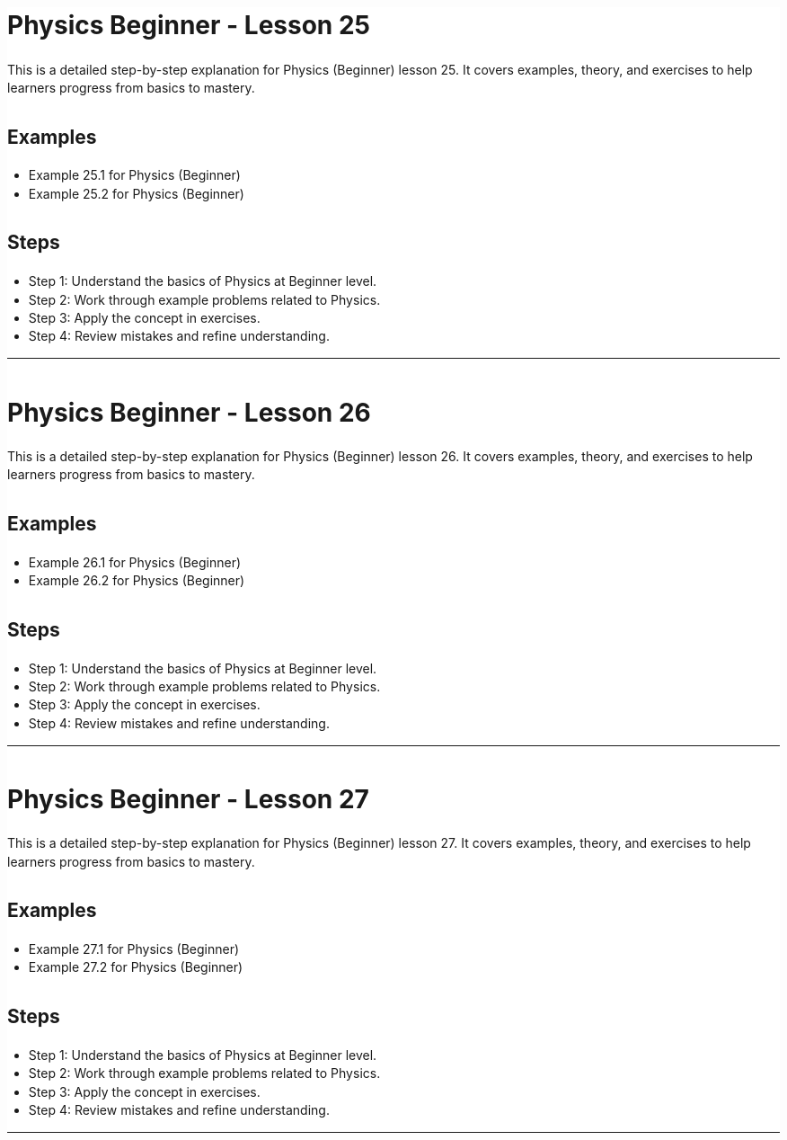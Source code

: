 
# Physics Beginner - Lesson 25

This is a detailed step-by-step explanation for Physics (Beginner) lesson 25. It covers examples, theory, and exercises to help learners progress from basics to mastery.

## Examples
- Example 25.1 for Physics (Beginner)
- Example 25.2 for Physics (Beginner)

## Steps
- Step 1: Understand the basics of Physics at Beginner level.
- Step 2: Work through example problems related to Physics.
- Step 3: Apply the concept in exercises.
- Step 4: Review mistakes and refine understanding.

---

# Physics Beginner - Lesson 26

This is a detailed step-by-step explanation for Physics (Beginner) lesson 26. It covers examples, theory, and exercises to help learners progress from basics to mastery.

## Examples
- Example 26.1 for Physics (Beginner)
- Example 26.2 for Physics (Beginner)

## Steps
- Step 1: Understand the basics of Physics at Beginner level.
- Step 2: Work through example problems related to Physics.
- Step 3: Apply the concept in exercises.
- Step 4: Review mistakes and refine understanding.

---

# Physics Beginner - Lesson 27

This is a detailed step-by-step explanation for Physics (Beginner) lesson 27. It covers examples, theory, and exercises to help learners progress from basics to mastery.

## Examples
- Example 27.1 for Physics (Beginner)
- Example 27.2 for Physics (Beginner)

## Steps
- Step 1: Understand the basics of Physics at Beginner level.
- Step 2: Work through example problems related to Physics.
- Step 3: Apply the concept in exercises.
- Step 4: Review mistakes and refine understanding.

---
